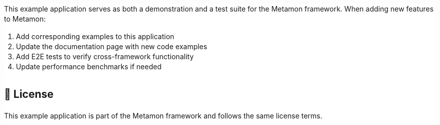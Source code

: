 This example application serves as both a demonstration and a test suite for the Metamon framework. When adding new features to Metamon:

1. Add corresponding examples to this application
2. Update the documentation page with new code examples
3. Add E2E tests to verify cross-framework functionality
4. Update performance benchmarks if needed

## 📄 License

This example application is part of the Metamon framework and follows the same license terms.
